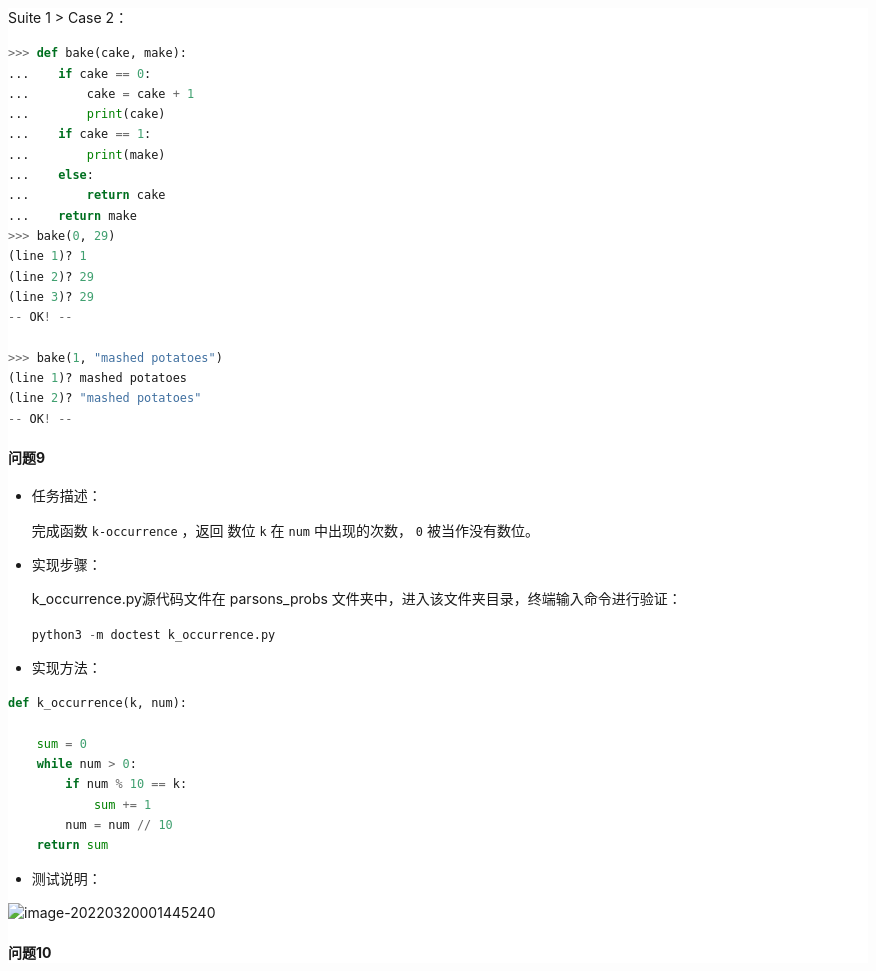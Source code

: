 Suite 1 > Case 2：

```python
>>> def bake(cake, make):
...    if cake == 0:
...        cake = cake + 1
...        print(cake)
...    if cake == 1:
...        print(make)
...    else:
...        return cake
...    return make
>>> bake(0, 29)
(line 1)? 1
(line 2)? 29
(line 3)? 29
-- OK! --

>>> bake(1, "mashed potatoes")
(line 1)? mashed potatoes
(line 2)? "mashed potatoes"
-- OK! --
```

#### 问题9

- 任务描述：

  完成函数 `k-occurrence` ，返回 数位 `k` 在 `num` 中出现的次数， `0` 被当作没有数位。

- 实现步骤：

  k_occurrence.py源代码文件在 parsons_probs 文件夹中，进入该文件夹目录，终端输入命令进行验证：

  ```python
  python3 -m doctest k_occurrence.py
  ```

- 实现方法：

```python
def k_occurrence(k, num):
  
    sum = 0
    while num > 0:
        if num % 10 == k:
            sum += 1
        num = num // 10
    return sum
```

- 测试说明：

![image-20220320001445240](C:\Users\24913\AppData\Roaming\Typora\typora-user-images\image-20220320001445240.png)

#### 问题10
